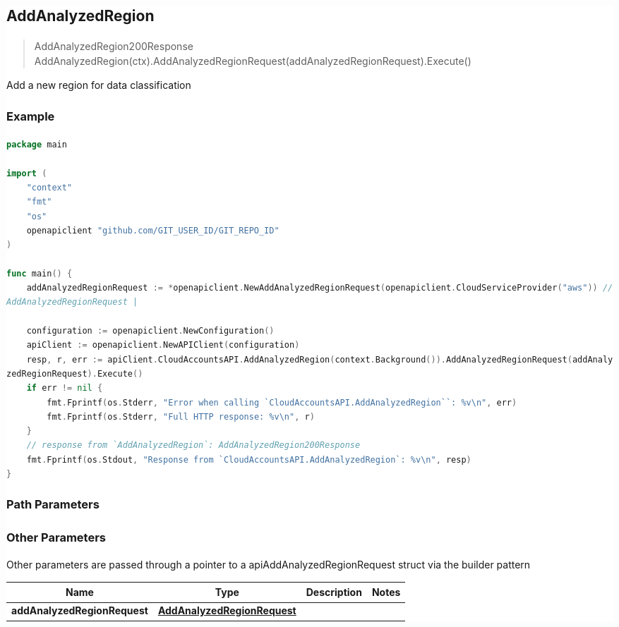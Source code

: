 

## AddAnalyzedRegion

> AddAnalyzedRegion200Response AddAnalyzedRegion(ctx).AddAnalyzedRegionRequest(addAnalyzedRegionRequest).Execute()

Add a new region for data classification



### Example

```go
package main

import (
	"context"
	"fmt"
	"os"
	openapiclient "github.com/GIT_USER_ID/GIT_REPO_ID"
)

func main() {
	addAnalyzedRegionRequest := *openapiclient.NewAddAnalyzedRegionRequest(openapiclient.CloudServiceProvider("aws")) // AddAnalyzedRegionRequest | 

	configuration := openapiclient.NewConfiguration()
	apiClient := openapiclient.NewAPIClient(configuration)
	resp, r, err := apiClient.CloudAccountsAPI.AddAnalyzedRegion(context.Background()).AddAnalyzedRegionRequest(addAnalyzedRegionRequest).Execute()
	if err != nil {
		fmt.Fprintf(os.Stderr, "Error when calling `CloudAccountsAPI.AddAnalyzedRegion``: %v\n", err)
		fmt.Fprintf(os.Stderr, "Full HTTP response: %v\n", r)
	}
	// response from `AddAnalyzedRegion`: AddAnalyzedRegion200Response
	fmt.Fprintf(os.Stdout, "Response from `CloudAccountsAPI.AddAnalyzedRegion`: %v\n", resp)
}
```

### Path Parameters



### Other Parameters

Other parameters are passed through a pointer to a apiAddAnalyzedRegionRequest struct via the builder pattern


Name | Type | Description  | Notes
------------- | ------------- | ------------- | -------------
 **addAnalyzedRegionRequest** | [**AddAnalyzedRegionRequest**](AddAnalyzedRegionRequest.md) |  | 
